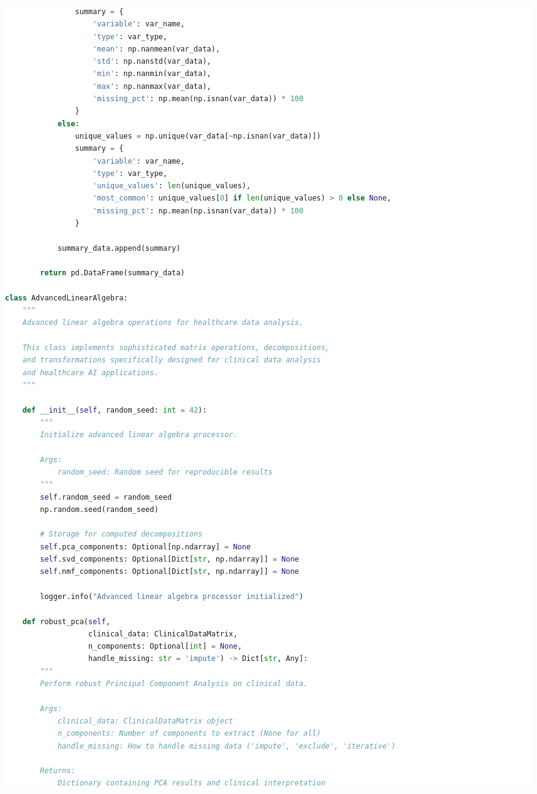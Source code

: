 ```python
                summary = {
                    'variable': var_name,
                    'type': var_type,
                    'mean': np.nanmean(var_data),
                    'std': np.nanstd(var_data),
                    'min': np.nanmin(var_data),
                    'max': np.nanmax(var_data),
                    'missing_pct': np.mean(np.isnan(var_data)) * 100
                }
            else:
                unique_values = np.unique(var_data[~np.isnan(var_data)])
                summary = {
                    'variable': var_name,
                    'type': var_type,
                    'unique_values': len(unique_values),
                    'most_common': unique_values[0] if len(unique_values) > 0 else None,
                    'missing_pct': np.mean(np.isnan(var_data)) * 100
                }
            
            summary_data.append(summary)
        
        return pd.DataFrame(summary_data)

class AdvancedLinearAlgebra:
    """
    Advanced linear algebra operations for healthcare data analysis.
    
    This class implements sophisticated matrix operations, decompositions,
    and transformations specifically designed for clinical data analysis
    and healthcare AI applications.
    """
    
    def __init__(self, random_seed: int = 42):
        """
        Initialize advanced linear algebra processor.
        
        Args:
            random_seed: Random seed for reproducible results
        """
        self.random_seed = random_seed
        np.random.seed(random_seed)
        
        # Storage for computed decompositions
        self.pca_components: Optional[np.ndarray] = None
        self.svd_components: Optional[Dict[str, np.ndarray]] = None
        self.nmf_components: Optional[Dict[str, np.ndarray]] = None
        
        logger.info("Advanced linear algebra processor initialized")
    
    def robust_pca(self, 
                   clinical_data: ClinicalDataMatrix,
                   n_components: Optional[int] = None,
                   handle_missing: str = 'impute') -> Dict[str, Any]:
        """
        Perform robust Principal Component Analysis on clinical data.
        
        Args:
            clinical_data: ClinicalDataMatrix object
            n_components: Number of components to extract (None for all)
            handle_missing: How to handle missing data ('impute', 'exclude', 'iterative')
            
        Returns:
            Dictionary containing PCA results and clinical interpretation
```